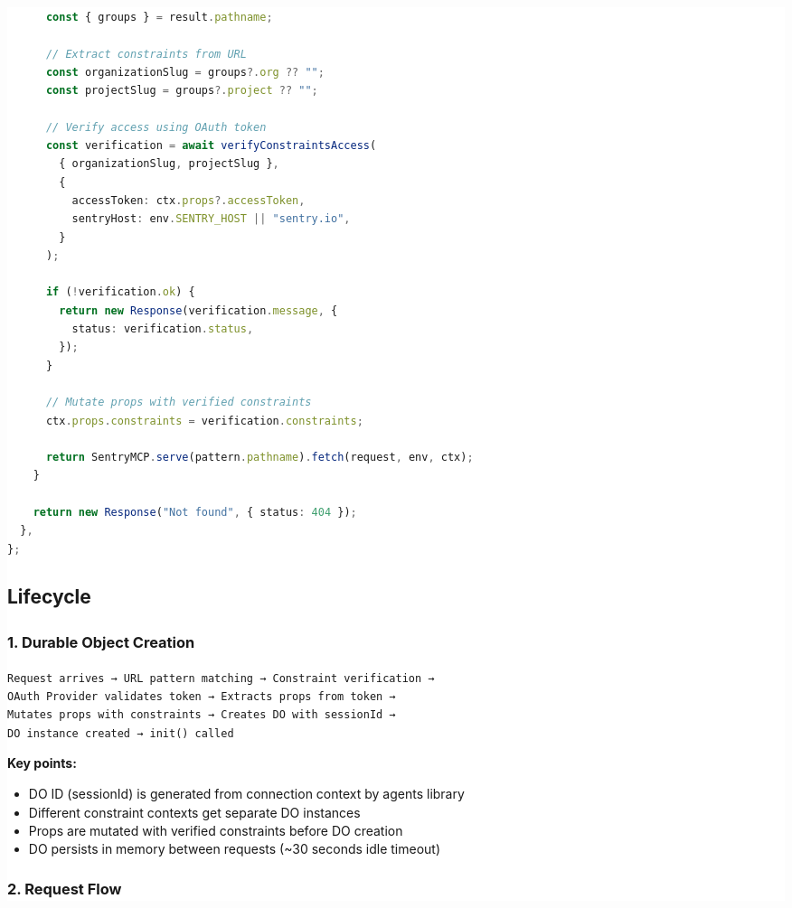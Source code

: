 ```typescript
      const { groups } = result.pathname;
      
      // Extract constraints from URL
      const organizationSlug = groups?.org ?? "";
      const projectSlug = groups?.project ?? "";
      
      // Verify access using OAuth token
      const verification = await verifyConstraintsAccess(
        { organizationSlug, projectSlug },
        {
          accessToken: ctx.props?.accessToken,
          sentryHost: env.SENTRY_HOST || "sentry.io",
        }
      );
      
      if (!verification.ok) {
        return new Response(verification.message, {
          status: verification.status,
        });
      }
      
      // Mutate props with verified constraints
      ctx.props.constraints = verification.constraints;
      
      return SentryMCP.serve(pattern.pathname).fetch(request, env, ctx);
    }
    
    return new Response("Not found", { status: 404 });
  },
};
```

## Lifecycle

### 1. Durable Object Creation

```
Request arrives → URL pattern matching → Constraint verification → 
OAuth Provider validates token → Extracts props from token → 
Mutates props with constraints → Creates DO with sessionId → 
DO instance created → init() called
```

**Key points:**
- DO ID (sessionId) is generated from connection context by agents library
- Different constraint contexts get separate DO instances
- Props are mutated with verified constraints before DO creation
- DO persists in memory between requests (~30 seconds idle timeout)

### 2. Request Flow
